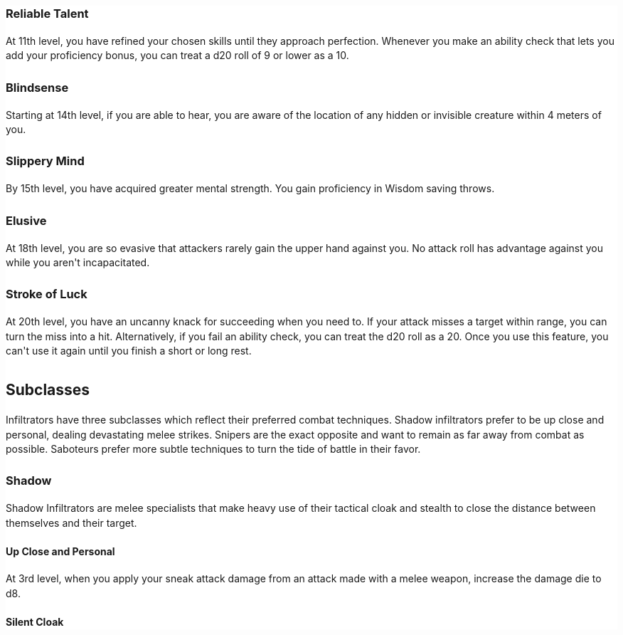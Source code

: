 
### Reliable Talent

At 11th level, you have refined your chosen skills until they approach perfection. Whenever you make an ability check that lets you add 
your proficiency bonus, you can treat a d20 roll of 9 or lower as a 10.


### Blindsense

Starting at 14th level, if you are able to hear, you are aware of the location of any hidden or invisible
creature within 4 meters of you.


### Slippery Mind

By 15th level, you have acquired greater mental strength. You gain proficiency in Wisdom saving throws.


### Elusive

At 18th level, you are so evasive that attackers rarely gain the upper hand against you. No attack roll has advantage against you while 
you aren't incapacitated.


### Stroke of Luck

At 20th level, you have an uncanny knack for succeeding when you need to. If your attack misses a target within 
range, you can turn the miss into a hit. Alternatively, if you fail an ability check, you can treat the d20 roll as a 20. 
Once you use this feature, you can't use it again until you finish a short or long rest.


## Subclasses
Infiltrators have three subclasses which reflect their preferred combat techniques. Shadow infiltrators prefer to be up close and personal, dealing devastating melee strikes. Snipers are the exact opposite and want to remain as far away from combat as possible. Saboteurs prefer more subtle techniques to turn the tide of battle in their favor.

### Shadow

Shadow Infiltrators are melee specialists that make heavy use of their tactical cloak and stealth to close the distance between themselves and their target.

#### Up Close and Personal

At 3rd level, when you apply your sneak attack damage from an attack made with a melee weapon, increase the damage die to d8.


#### Silent Cloak
